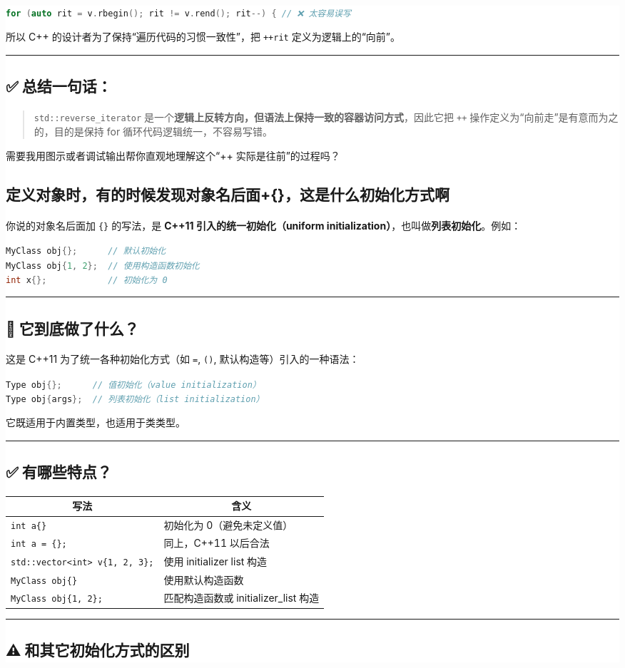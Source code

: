 ```cpp
for (auto rit = v.rbegin(); rit != v.rend(); rit--) { // ❌ 太容易误写
```

所以 C++ 的设计者为了保持“遍历代码的习惯一致性”，把 `++rit` 定义为逻辑上的“向前”。

---

## ✅ 总结一句话：

> `std::reverse_iterator` 是一个**逻辑上反转方向，但语法上保持一致的容器访问方式**，因此它把 `++` 操作定义为“向前走”是有意而为之的，目的是保持 for 循环代码逻辑统一，不容易写错。

需要我用图示或者调试输出帮你直观地理解这个“++ 实际是往前”的过程吗？  
## 定义对象时，有的时候发现对象名后面+{}，这是什么初始化方式啊
你说的对象名后面加 `{}` 的写法，是 **C++11 引入的统一初始化（uniform initialization）**，也叫做**列表初始化**。例如：

```cpp
MyClass obj{};      // 默认初始化
MyClass obj{1, 2};  // 使用构造函数初始化
int x{};            // 初始化为 0
```

---

## 🧠 它到底做了什么？

这是 C++11 为了统一各种初始化方式（如 `=`, `()`, 默认构造等）引入的一种语法：

```cpp
Type obj{};      // 值初始化（value initialization）
Type obj{args};  // 列表初始化（list initialization）
```

它既适用于内置类型，也适用于类类型。

---

## ✅ 有哪些特点？

|写法|含义|
|---|---|
|`int a{}`|初始化为 0（避免未定义值）|
|`int a = {};`|同上，C++11 以后合法|
|`std::vector<int> v{1, 2, 3};`|使用 initializer list 构造|
|`MyClass obj{}`|使用默认构造函数|
|`MyClass obj{1, 2};`|匹配构造函数或 initializer_list 构造|

---

## ⚠️ 和其它初始化方式的区别
